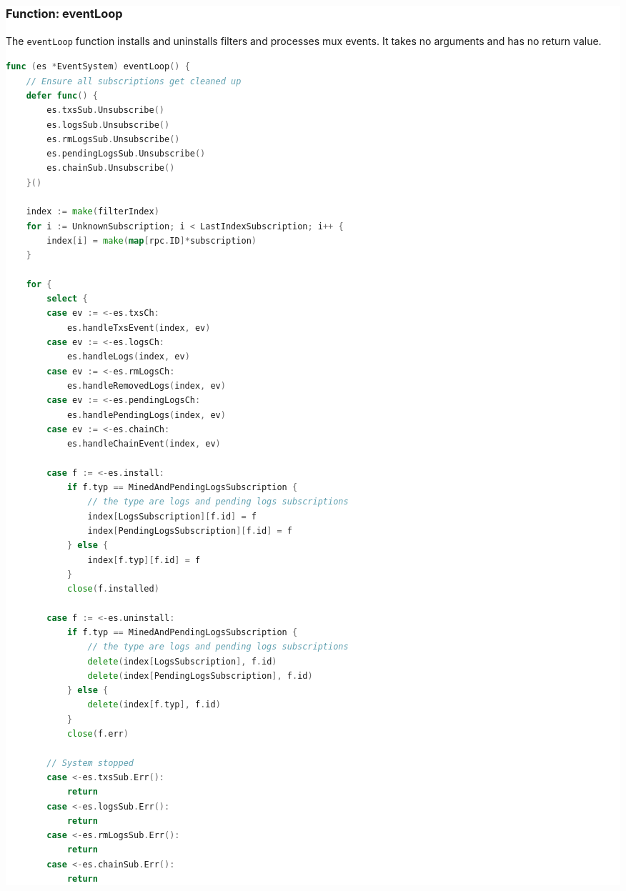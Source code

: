 
### Function: eventLoop

The `eventLoop` function installs and uninstalls filters and processes mux events. It takes no arguments and has no return value.

```go
func (es *EventSystem) eventLoop() {
	// Ensure all subscriptions get cleaned up
	defer func() {
		es.txsSub.Unsubscribe()
		es.logsSub.Unsubscribe()
		es.rmLogsSub.Unsubscribe()
		es.pendingLogsSub.Unsubscribe()
		es.chainSub.Unsubscribe()
	}()

	index := make(filterIndex)
	for i := UnknownSubscription; i < LastIndexSubscription; i++ {
		index[i] = make(map[rpc.ID]*subscription)
	}

	for {
		select {
		case ev := <-es.txsCh:
			es.handleTxsEvent(index, ev)
		case ev := <-es.logsCh:
			es.handleLogs(index, ev)
		case ev := <-es.rmLogsCh:
			es.handleRemovedLogs(index, ev)
		case ev := <-es.pendingLogsCh:
			es.handlePendingLogs(index, ev)
		case ev := <-es.chainCh:
			es.handleChainEvent(index, ev)

		case f := <-es.install:
			if f.typ == MinedAndPendingLogsSubscription {
				// the type are logs and pending logs subscriptions
				index[LogsSubscription][f.id] = f
				index[PendingLogsSubscription][f.id] = f
			} else {
				index[f.typ][f.id] = f
			}
			close(f.installed)

		case f := <-es.uninstall:
			if f.typ == MinedAndPendingLogsSubscription {
				// the type are logs and pending logs subscriptions
				delete(index[LogsSubscription], f.id)
				delete(index[PendingLogsSubscription], f.id)
			} else {
				delete(index[f.typ], f.id)
			}
			close(f.err)

		// System stopped
		case <-es.txsSub.Err():
			return
		case <-es.logsSub.Err():
			return
		case <-es.rmLogsSub.Err():
			return
		case <-es.chainSub.Err():
			return
```